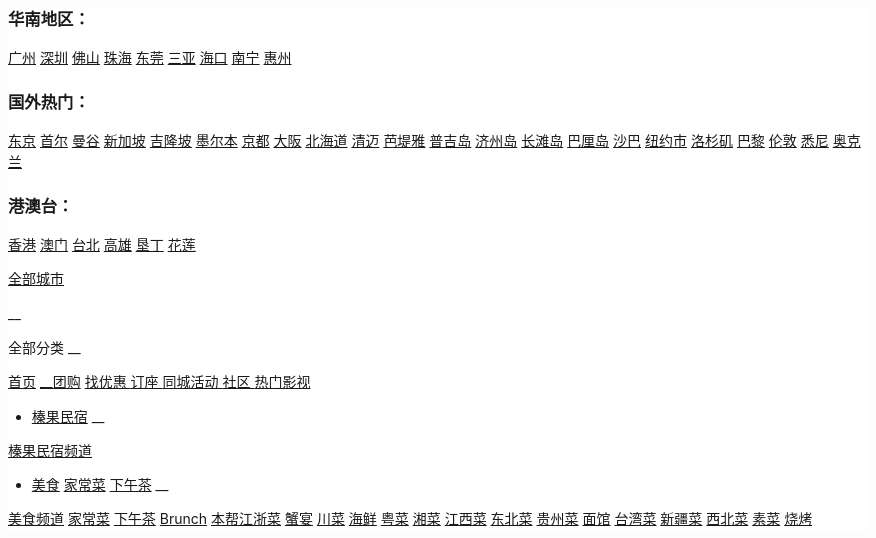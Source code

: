### 华南地区：

[广州](//www.dianping.com/guangzhou) [深圳](//www.dianping.com/shenzhen)
[佛山](//www.dianping.com/foshan) [珠海](//www.dianping.com/zhuhai)
[东莞](//www.dianping.com/dongguan) [三亚](//www.dianping.com/sanya)
[海口](//www.dianping.com/haikou) [南宁](//www.dianping.com/nanning)
[惠州](//www.dianping.com/huizhou)

### 国外热门：

[东京](//www.dianping.com/tokyo) [首尔](//www.dianping.com/seoul)
[曼谷](//www.dianping.com/bangkok) [新加坡](//www.dianping.com/singapore)
[吉隆坡](//www.dianping.com/kualalumpur) [墨尔本](//www.dianping.com/melbourne)
[京都](//www.dianping.com/kyoto) [大阪](//www.dianping.com/osaka)
[北海道](//www.dianping.com/hokkaido) [清迈](//www.dianping.com/chiangmai)
[芭堤雅](//www.dianping.com/pattaya) [普吉岛](//www.dianping.com/phuket)
[济州岛](//www.dianping.com/jeju) [长滩岛](//www.dianping.com/boracay)
[巴厘岛](//www.dianping.com/bali) [沙巴](//www.dianping.com/sabah)
[纽约市](//www.dianping.com/NewYorkCity) [洛杉矶](//www.dianping.com/losangeles)
[巴黎](//www.dianping.com/paris) [伦敦](//www.dianping.com/london)
[悉尼](//www.dianping.com/sydney) [奥克兰](//www.dianping.com/auckland)

### 港澳台：

[香港](//www.dianping.com/hongkong) [澳门](//www.dianping.com/macau)
[台北](//www.dianping.com/taipei) [高雄](//www.dianping.com/kaohsiung)
[垦丁](//www.dianping.com/kenting) [花莲](//www.dianping.com/hualien)

[全部城市](//www.dianping.com/citylist)

__

全部分类 __

[首页](//www.dianping.com) [ __团购](http://t.dianping.com/shanghai) [ 找优惠
](//www.dianping.com/coupon/shanghai) [ 订座
](//www.dianping.com/reservation/channel/shanghai) [ 同城活动
](http://s.dianping.com/event/shanghai) [ 社区
](http://s.dianping.com/shanghai/group) [ 热门影视
](http://t.dianping.com/movie/shanghai/playing)

  * [榛果民宿](//www.dianping.com/shanghai/) __

[榛果民宿频道](//www.dianping.com/shanghai/)

  * [美食](//www.dianping.com/shanghai/food) [家常菜](//www.dianping.com/search/category/1/10/g1783) [下午茶](//www.dianping.com/search/category/1/10/g34014) __

[美食频道](//www.dianping.com/shanghai/food)
[家常菜](//www.dianping.com/search/category/1/10/g1783)
[下午茶](//www.dianping.com/search/category/1/10/g34014)
[Brunch](//www.dianping.com/search/category/1/10/g34015)
[本帮江浙菜](//www.dianping.com/search/category/1/10/g101)
[蟹宴](//www.dianping.com/search/category/1/10/g203)
[川菜](//www.dianping.com/search/category/1/10/g102)
[海鲜](//www.dianping.com/search/category/1/10/g251)
[粤菜](//www.dianping.com/search/category/1/10/g103)
[湘菜](//www.dianping.com/search/category/1/10/g104)
[江西菜](//www.dianping.com/search/category/1/10/g247)
[东北菜](//www.dianping.com/search/category/1/10/g106)
[贵州菜](//www.dianping.com/search/category/1/10/g105)
[面馆](//www.dianping.com/search/category/1/10/g215)
[台湾菜](//www.dianping.com/search/category/1/10/g107)
[新疆菜](//www.dianping.com/search/category/1/10/g3243)
[西北菜](//www.dianping.com/search/category/1/10/g26481)
[素菜](//www.dianping.com/search/category/1/10/g109)
[烧烤](//www.dianping.com/search/category/1/10/g508)